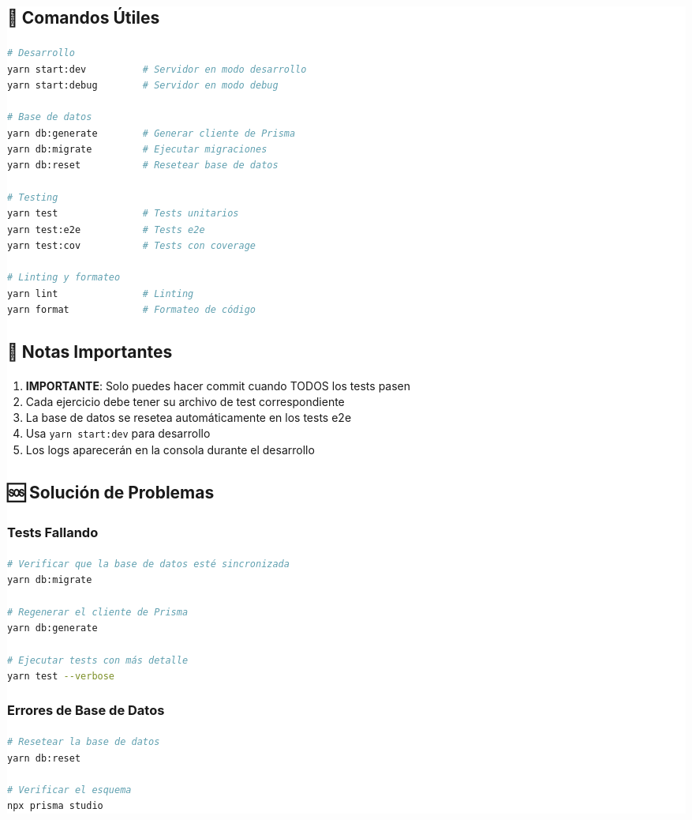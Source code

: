 ## 🚀 Comandos Útiles

```bash
# Desarrollo
yarn start:dev          # Servidor en modo desarrollo
yarn start:debug        # Servidor en modo debug

# Base de datos
yarn db:generate        # Generar cliente de Prisma
yarn db:migrate         # Ejecutar migraciones
yarn db:reset           # Resetear base de datos

# Testing
yarn test               # Tests unitarios
yarn test:e2e           # Tests e2e
yarn test:cov           # Tests con coverage

# Linting y formateo
yarn lint               # Linting
yarn format             # Formateo de código
```

## 📝 Notas Importantes

1. **IMPORTANTE**: Solo puedes hacer commit cuando TODOS los tests pasen
2. Cada ejercicio debe tener su archivo de test correspondiente
3. La base de datos se resetea automáticamente en los tests e2e
4. Usa `yarn start:dev` para desarrollo
5. Los logs aparecerán en la consola durante el desarrollo

## 🆘 Solución de Problemas

### Tests Fallando
```bash
# Verificar que la base de datos esté sincronizada
yarn db:migrate

# Regenerar el cliente de Prisma
yarn db:generate

# Ejecutar tests con más detalle
yarn test --verbose
```

### Errores de Base de Datos
```bash
# Resetear la base de datos
yarn db:reset

# Verificar el esquema
npx prisma studio
```
